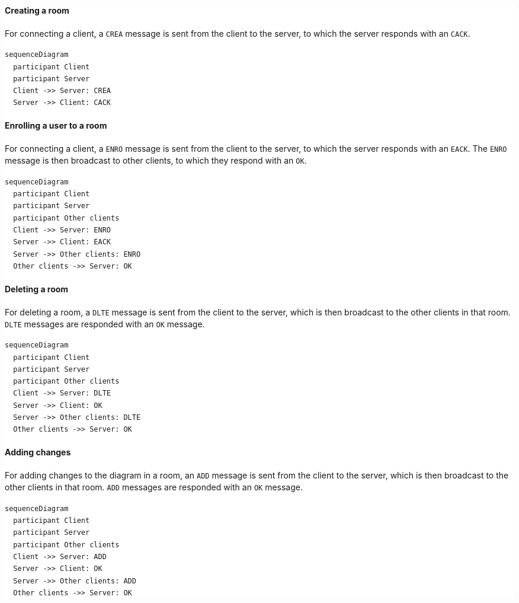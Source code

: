 #### Creating a room

For connecting a client, a `CREA` message is sent from the client to the server, to which the server responds with an `CACK`.

```mermaid
sequenceDiagram
  participant Client
  participant Server
  Client ->> Server: CREA
  Server ->> Client: CACK
```

#### Enrolling a user to a room

For connecting a client, a `ENRO` message is sent from the client to the server, to which the server responds with an `EACK`. The `ENRO` message is then broadcast to other clients, to which they respond with an `OK`.

```mermaid
sequenceDiagram
  participant Client
  participant Server
  participant Other clients
  Client ->> Server: ENRO
  Server ->> Client: EACK
  Server ->> Other clients: ENRO
  Other clients ->> Server: OK
```

#### Deleting a room

For deleting a room, a `DLTE` message is sent from the client to the server, which is then broadcast to the other clients in that room. `DLTE` messages are responded with an `OK` message.

```mermaid
sequenceDiagram
  participant Client
  participant Server
  participant Other clients
  Client ->> Server: DLTE
  Server ->> Client: OK
  Server ->> Other clients: DLTE
  Other clients ->> Server: OK
```

#### Adding changes

For adding changes to the diagram in a room, an `ADD` message is sent from the client to the server, which is then broadcast to the other clients in that room. `ADD` messages are responded with an `OK` message.

```mermaid
sequenceDiagram
  participant Client
  participant Server
  participant Other clients
  Client ->> Server: ADD
  Server ->> Client: OK
  Server ->> Other clients: ADD
  Other clients ->> Server: OK
```

